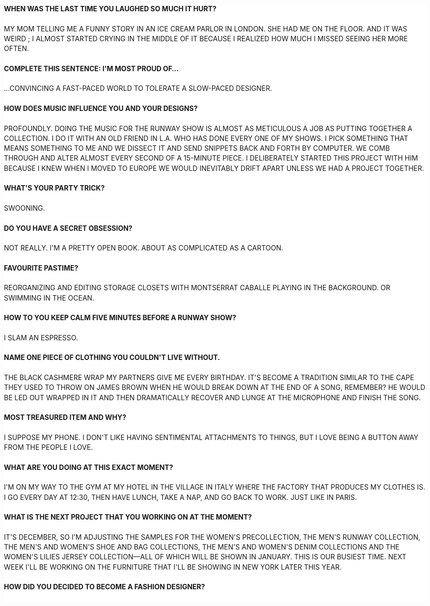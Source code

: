<b>WHEN WAS THE LAST TIME YOU LAUGHED SO MUCH IT HURT?</b> <br />
<br />
MY MOM TELLING ME A FUNNY STORY IN AN ICE CREAM PARLOR IN LONDON. SHE HAD ME ON THE FLOOR. AND IT WAS WEIRD ; I ALMOST STARTED CRYING IN THE MIDDLE OF IT BECAUSE I REALIZED HOW MUCH I MISSED SEEING HER MORE OFTEN. <br />
<br />
<b>COMPLETE THIS SENTENCE: I'M MOST PROUD OF…</b> <br />
<br />
...CONVINCING A FAST-PACED WORLD TO TOLERATE A SLOW-PACED DESIGNER. <br />
<br />
<b>HOW DOES MUSIC INFLUENCE YOU AND YOUR DESIGNS? </b><br />
<br />
PROFOUNDLY. DOING THE MUSIC FOR THE RUNWAY SHOW IS ALMOST AS METICULOUS A JOB AS PUTTING TOGETHER A COLLECTION. I DO IT WITH AN OLD FRIEND IN L.A. WHO HAS DONE EVERY ONE OF MY SHOWS. I PICK SOMETHING THAT MEANS SOMETHING TO ME AND WE DISSECT IT AND SEND SNIPPETS BACK AND FORTH BY COMPUTER. WE COMB THROUGH AND ALTER ALMOST EVERY SECOND OF A 15-MINUTE PIECE. I DELIBERATELY STARTED THIS PROJECT WITH HIM BECAUSE I KNEW WHEN I MOVED TO EUROPE WE WOULD INEVITABLY DRIFT APART UNLESS WE HAD A PROJECT TOGETHER. <br />
<br />
<b>WHAT'S YOUR PARTY TRICK?</b> <br />
<br />
SWOONING. <br />
<br />
<b>DO YOU HAVE A SECRET OBSESSION?</b> <br />
<br />
NOT REALLY. I'M A PRETTY OPEN BOOK. ABOUT AS COMPLICATED AS A CARTOON. <br />
<br />
<b>FAVOURITE PASTIME?</b> <br />
<br />
REORGANIZING AND EDITING STORAGE CLOSETS WITH MONTSERRAT CABALLE PLAYING IN THE BACKGROUND. OR SWIMMING IN THE OCEAN. <br />
<br />
<b>HOW TO YOU KEEP CALM FIVE MINUTES BEFORE A RUNWAY SHOW?</b> <br />
<br />
I SLAM AN ESPRESSO. <br />
<br />
<b>NAME ONE PIECE OF CLOTHING YOU COULDN'T LIVE WITHOUT.</b> <br />
<br />
THE BLACK CASHMERE WRAP MY PARTNERS GIVE ME EVERY BIRTHDAY. IT'S BECOME A TRADITION SIMILAR TO THE CAPE THEY USED TO THROW ON JAMES BROWN WHEN HE WOULD BREAK DOWN AT THE END OF A SONG, REMEMBER? HE WOULD BE LED OUT WRAPPED IN IT AND THEN DRAMATICALLY RECOVER AND LUNGE AT THE MICROPHONE AND FINISH THE SONG. <br />
<br />
<b>MOST TREASURED ITEM AND WHY?</b> <br />
<br />
I SUPPOSE MY PHONE. I DON'T LIKE HAVING SENTIMENTAL ATTACHMENTS TO THINGS, BUT I LOVE BEING A BUTTON AWAY FROM THE PEOPLE I LOVE. <br />
<br />
<b>WHAT ARE YOU DOING AT THIS EXACT MOMENT? </b><br />
<br />
I'M ON MY WAY TO THE GYM AT MY HOTEL IN THE VILLAGE IN ITALY WHERE THE FACTORY THAT PRODUCES MY CLOTHES IS. I GO EVERY DAY AT 12:30, THEN HAVE LUNCH, TAKE A NAP, AND GO BACK TO WORK. JUST LIKE IN PARIS. <br />
<br />
<b>WHAT IS THE NEXT PROJECT THAT YOU WORKING ON AT THE MOMENT?</b> <br />
<br />
IT'S DECEMBER, SO I'M ADJUSTING THE SAMPLES FOR THE WOMEN'S PRECOLLECTION, THE MEN'S RUNWAY COLLECTION, THE MEN'S AND WOMEN'S SHOE AND BAG COLLECTIONS, THE MEN'S AND WOMEN'S DENIM COLLECTIONS AND THE WOMEN'S LILIES JERSEY COLLECTION—ALL OF WHICH WILL BE SHOWN IN JANUARY. THIS IS OUR BUSIEST TIME. NEXT WEEK I'LL BE WORKING ON THE FURNITURE THAT I'LL BE SHOWING IN NEW YORK LATER THIS YEAR. <br />
<br />
<b>HOW DID YOU DECIDED TO BECOME A FASHION DESIGNER?</b> <br />
<br />